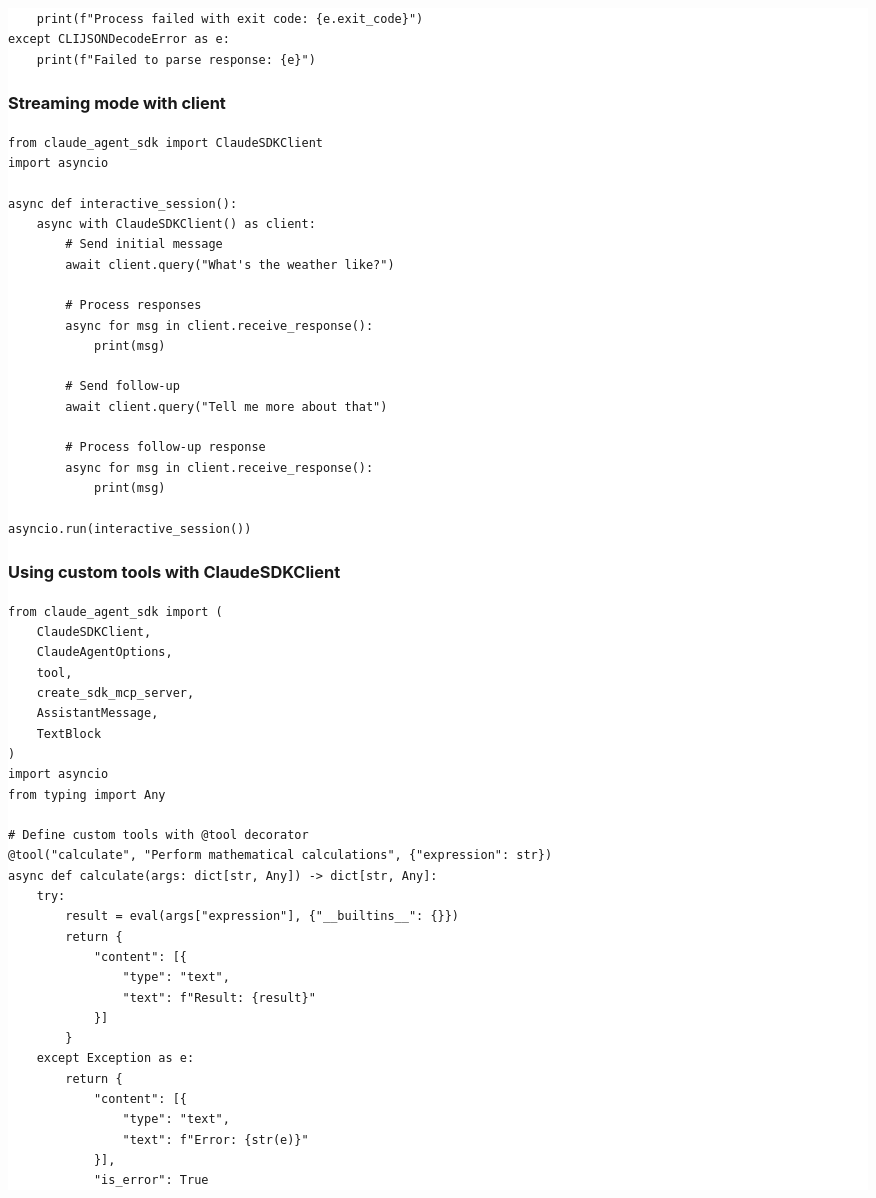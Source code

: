 ```
    print(f"Process failed with exit code: {e.exit_code}")
except CLIJSONDecodeError as e:
    print(f"Failed to parse response: {e}")
```

### ​Streaming mode with client



```
from claude_agent_sdk import ClaudeSDKClient
import asyncio

async def interactive_session():
    async with ClaudeSDKClient() as client:
        # Send initial message
        await client.query("What's the weather like?")

        # Process responses
        async for msg in client.receive_response():
            print(msg)

        # Send follow-up
        await client.query("Tell me more about that")

        # Process follow-up response
        async for msg in client.receive_response():
            print(msg)

asyncio.run(interactive_session())
```

### ​Using custom tools with ClaudeSDKClient



```
from claude_agent_sdk import (
    ClaudeSDKClient,
    ClaudeAgentOptions,
    tool,
    create_sdk_mcp_server,
    AssistantMessage,
    TextBlock
)
import asyncio
from typing import Any

# Define custom tools with @tool decorator
@tool("calculate", "Perform mathematical calculations", {"expression": str})
async def calculate(args: dict[str, Any]) -> dict[str, Any]:
    try:
        result = eval(args["expression"], {"__builtins__": {}})
        return {
            "content": [{
                "type": "text",
                "text": f"Result: {result}"
            }]
        }
    except Exception as e:
        return {
            "content": [{
                "type": "text",
                "text": f"Error: {str(e)}"
            }],
            "is_error": True
```